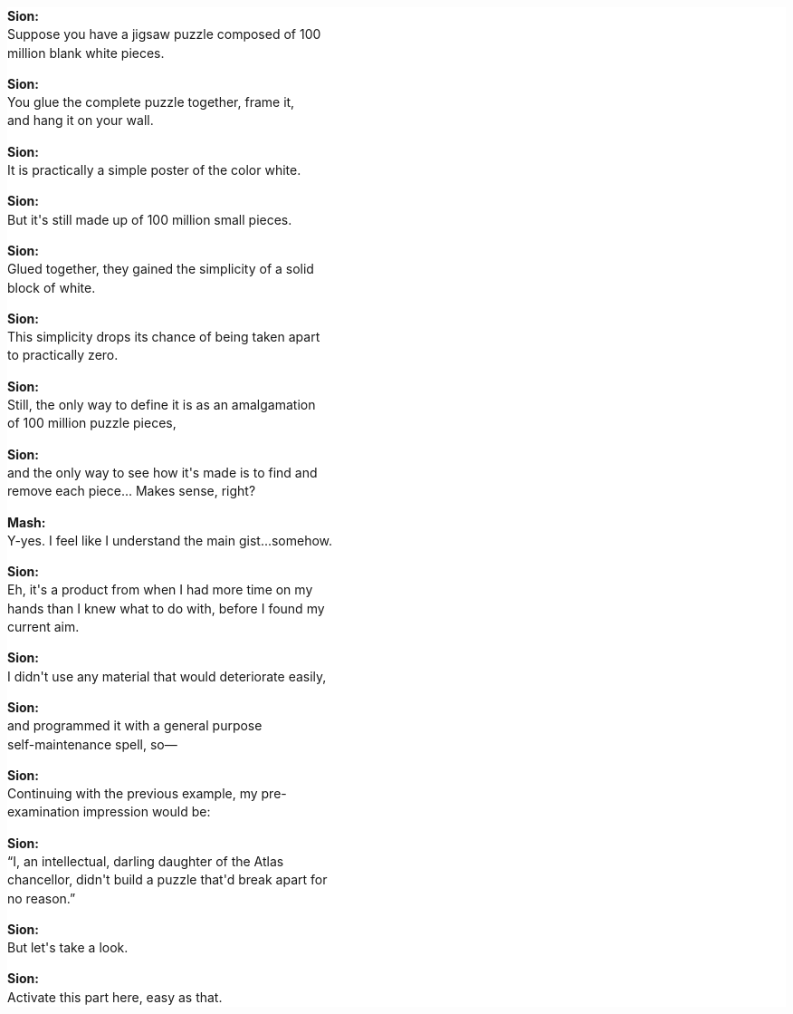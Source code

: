 **Sion:**  
Suppose you have a jigsaw puzzle composed of 100  
million blank white pieces.   
  
**Sion:**  
You glue the complete puzzle together, frame it,  
and hang it on your wall.   
  
**Sion:**  
It is practically a simple poster of the color white.   
  
**Sion:**  
But it's still made up of 100 million small pieces.   
  
**Sion:**  
Glued together, they gained the simplicity of a solid  
block of white.   
  
**Sion:**  
This simplicity drops its chance of being taken apart  
to practically zero.   
  
**Sion:**  
Still, the only way to define it is as an amalgamation  
of 100 million puzzle pieces,   
  
**Sion:**  
and the only way to see how it's made is to find and  
remove each piece... Makes sense, right?   
  
**Mash:**  
Y-yes. I feel like I understand the main gist...somehow.   
  
**Sion:**  
Eh, it's a product from when I had more time on my  
hands than I knew what to do with, before I found my  
current aim.   
  
**Sion:**  
I didn't use any material that would deteriorate easily,   
  
**Sion:**  
and programmed it with a general purpose  
self-maintenance spell, so&mdash;   
  
**Sion:**  
Continuing with the previous example, my pre-  
examination impression would be:   
  
**Sion:**  
“I, an intellectual, darling daughter of the Atlas  
chancellor, didn't build a puzzle that'd break apart for  
no reason.”   
  
**Sion:**  
But let's take a look.   
  
**Sion:**  
Activate this part here, easy as that.   
  